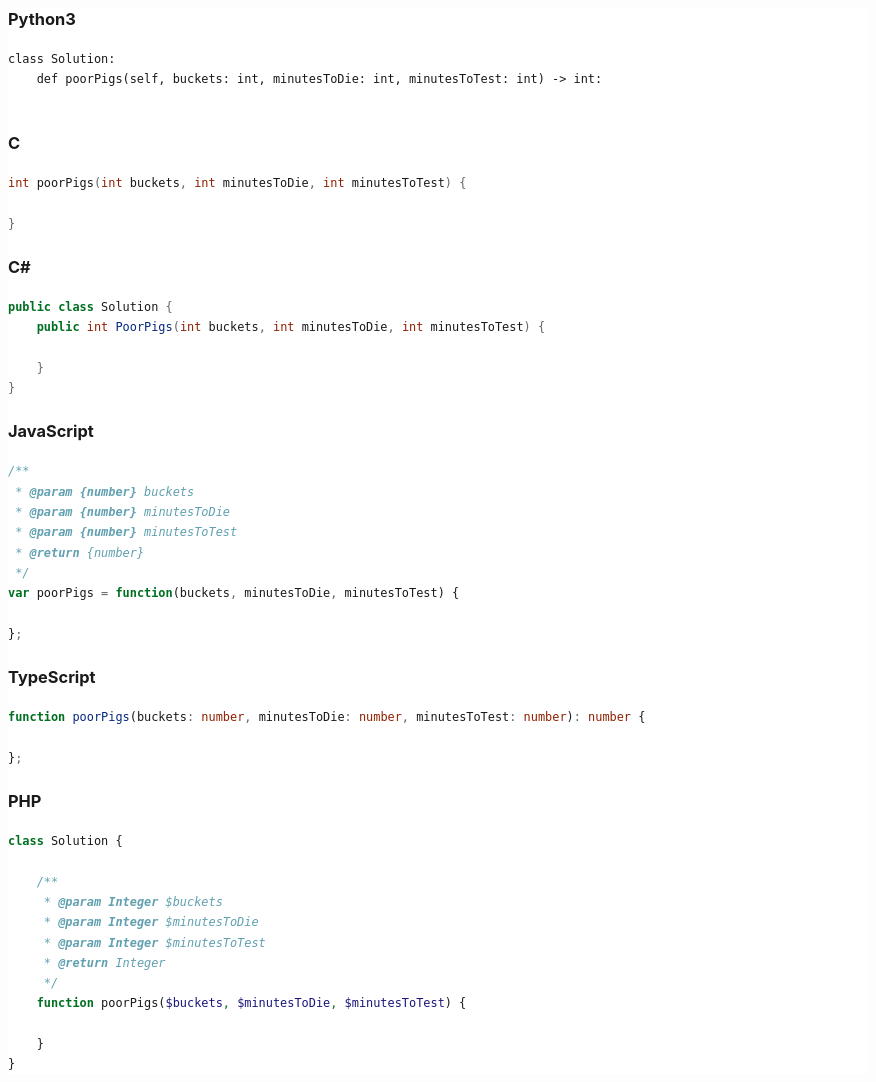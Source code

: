 ### Python3

```python3
class Solution:
    def poorPigs(self, buckets: int, minutesToDie: int, minutesToTest: int) -> int:
        
```

### C

```c
int poorPigs(int buckets, int minutesToDie, int minutesToTest) {
    
}
```

### C#

```csharp
public class Solution {
    public int PoorPigs(int buckets, int minutesToDie, int minutesToTest) {
        
    }
}
```

### JavaScript

```javascript
/**
 * @param {number} buckets
 * @param {number} minutesToDie
 * @param {number} minutesToTest
 * @return {number}
 */
var poorPigs = function(buckets, minutesToDie, minutesToTest) {
    
};
```

### TypeScript

```typescript
function poorPigs(buckets: number, minutesToDie: number, minutesToTest: number): number {
    
};
```

### PHP

```php
class Solution {

    /**
     * @param Integer $buckets
     * @param Integer $minutesToDie
     * @param Integer $minutesToTest
     * @return Integer
     */
    function poorPigs($buckets, $minutesToDie, $minutesToTest) {
        
    }
}
```
